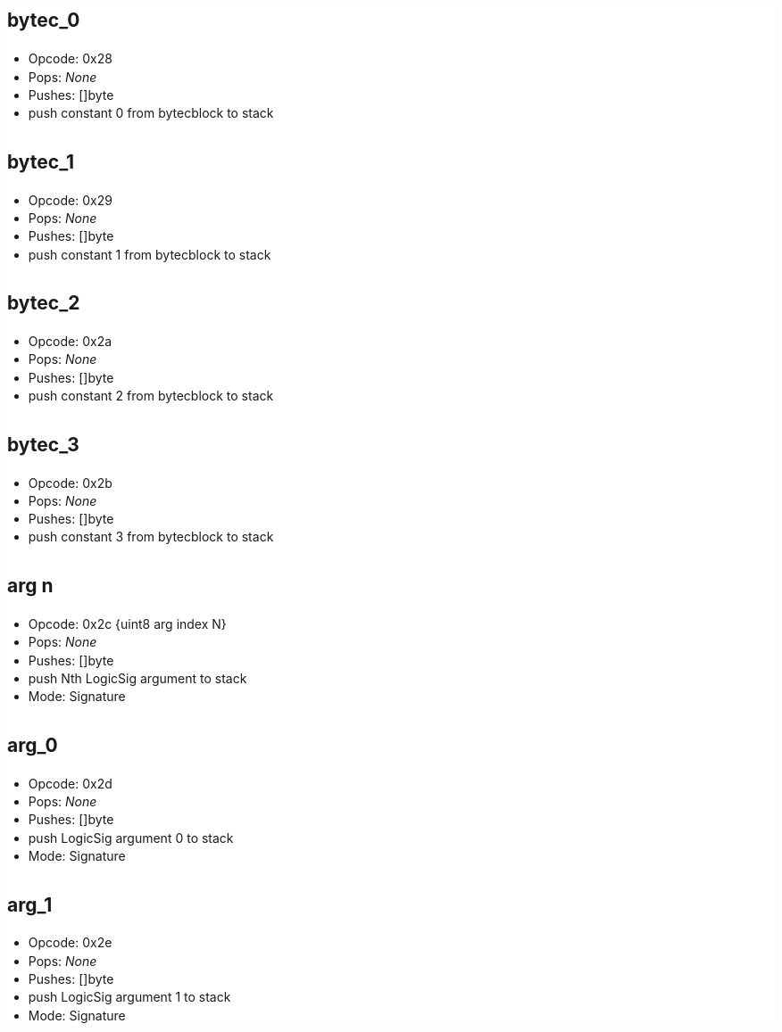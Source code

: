 ## bytec_0

- Opcode: 0x28
- Pops: _None_
- Pushes: []byte
- push constant 0 from bytecblock to stack

## bytec_1

- Opcode: 0x29
- Pops: _None_
- Pushes: []byte
- push constant 1 from bytecblock to stack

## bytec_2

- Opcode: 0x2a
- Pops: _None_
- Pushes: []byte
- push constant 2 from bytecblock to stack

## bytec_3

- Opcode: 0x2b
- Pops: _None_
- Pushes: []byte
- push constant 3 from bytecblock to stack

## arg n

- Opcode: 0x2c {uint8 arg index N}
- Pops: _None_
- Pushes: []byte
- push Nth LogicSig argument to stack
- Mode: Signature

## arg_0

- Opcode: 0x2d
- Pops: _None_
- Pushes: []byte
- push LogicSig argument 0 to stack
- Mode: Signature

## arg_1

- Opcode: 0x2e
- Pops: _None_
- Pushes: []byte
- push LogicSig argument 1 to stack
- Mode: Signature
